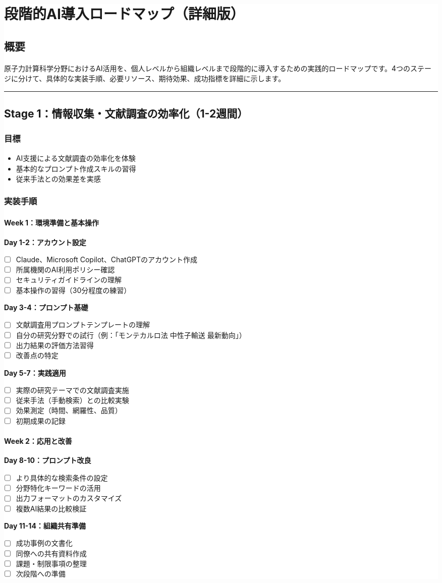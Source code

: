 # 段階的AI導入ロードマップ（詳細版）

## 概要

原子力計算科学分野におけるAI活用を、個人レベルから組織レベルまで段階的に導入するための実践的ロードマップです。4つのステージに分けて、具体的な実装手順、必要リソース、期待効果、成功指標を詳細に示します。

---

## Stage 1：情報収集・文献調査の効率化（1-2週間）

### 目標
- AI支援による文献調査の効率化を体験
- 基本的なプロンプト作成スキルの習得
- 従来手法との効果差を実感

### 実装手順

#### Week 1：環境準備と基本操作
**Day 1-2：アカウント設定**
- [ ] Claude、Microsoft Copilot、ChatGPTのアカウント作成
- [ ] 所属機関のAI利用ポリシー確認
- [ ] セキュリティガイドラインの理解
- [ ] 基本操作の習得（30分程度の練習）

**Day 3-4：プロンプト基礎**
- [ ] 文献調査用プロンプトテンプレートの理解
- [ ] 自分の研究分野での試行（例：「モンテカルロ法 中性子輸送 最新動向」）
- [ ] 出力結果の評価方法習得
- [ ] 改善点の特定

**Day 5-7：実践適用**
- [ ] 実際の研究テーマでの文献調査実施
- [ ] 従来手法（手動検索）との比較実験
- [ ] 効果測定（時間、網羅性、品質）
- [ ] 初期成果の記録

#### Week 2：応用と改善
**Day 8-10：プロンプト改良**
- [ ] より具体的な検索条件の設定
- [ ] 分野特化キーワードの活用
- [ ] 出力フォーマットのカスタマイズ
- [ ] 複数AI結果の比較検証

**Day 11-14：組織共有準備**
- [ ] 成功事例の文書化
- [ ] 同僚への共有資料作成
- [ ] 課題・制限事項の整理
- [ ] 次段階への準備
